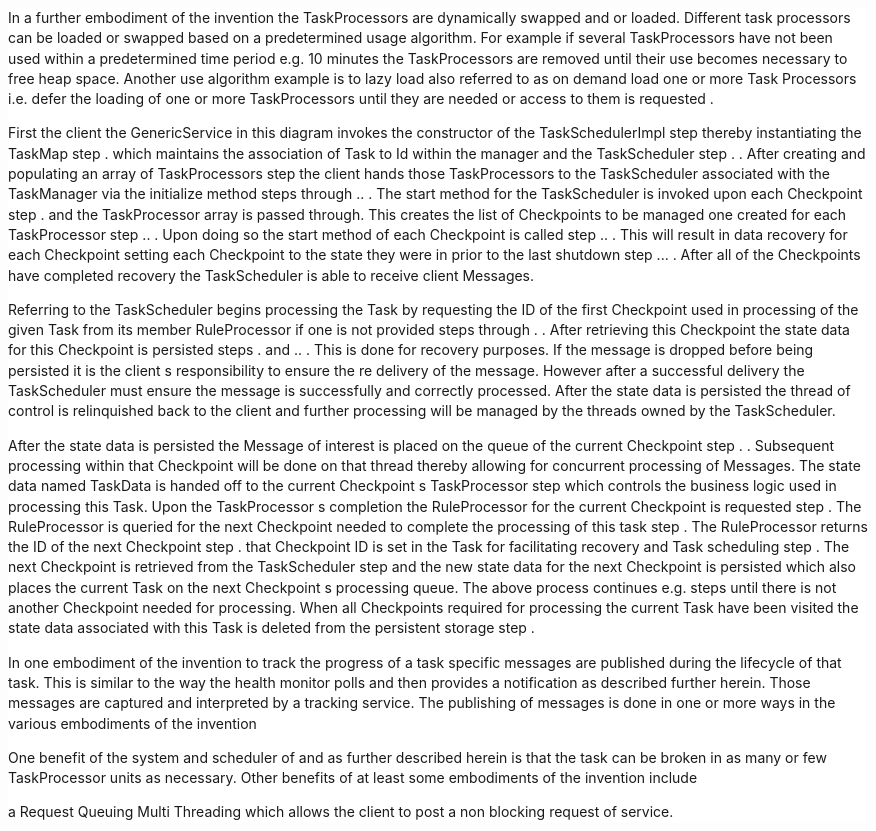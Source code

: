 In a further embodiment of the invention the TaskProcessors are dynamically swapped and or loaded. Different task processors can be loaded or swapped based on a predetermined usage algorithm. For example if several TaskProcessors have not been used within a predetermined time period e.g. 10 minutes the TaskProcessors are removed until their use becomes necessary to free heap space. Another use algorithm example is to lazy load also referred to as on demand load one or more Task Processors i.e. defer the loading of one or more TaskProcessors until they are needed or access to them is requested .

First the client the GenericService in this diagram invokes the constructor of the TaskSchedulerImpl step thereby instantiating the TaskMap step . which maintains the association of Task to Id within the manager and the TaskScheduler step . . After creating and populating an array of TaskProcessors step the client hands those TaskProcessors to the TaskScheduler associated with the TaskManager via the initialize method steps through .. . The start method for the TaskScheduler is invoked upon each Checkpoint step . and the TaskProcessor array is passed through. This creates the list of Checkpoints to be managed one created for each TaskProcessor step .. . Upon doing so the start method of each Checkpoint is called step .. . This will result in data recovery for each Checkpoint setting each Checkpoint to the state they were in prior to the last shutdown step ... . After all of the Checkpoints have completed recovery the TaskScheduler is able to receive client Messages.

Referring to the TaskScheduler begins processing the Task by requesting the ID of the first Checkpoint used in processing of the given Task from its member RuleProcessor if one is not provided steps through . . After retrieving this Checkpoint the state data for this Checkpoint is persisted steps . and .. . This is done for recovery purposes. If the message is dropped before being persisted it is the client s responsibility to ensure the re delivery of the message. However after a successful delivery the TaskScheduler must ensure the message is successfully and correctly processed. After the state data is persisted the thread of control is relinquished back to the client and further processing will be managed by the threads owned by the TaskScheduler.

After the state data is persisted the Message of interest is placed on the queue of the current Checkpoint step . . Subsequent processing within that Checkpoint will be done on that thread thereby allowing for concurrent processing of Messages. The state data named TaskData is handed off to the current Checkpoint s TaskProcessor step which controls the business logic used in processing this Task. Upon the TaskProcessor s completion the RuleProcessor for the current Checkpoint is requested step . The RuleProcessor is queried for the next Checkpoint needed to complete the processing of this task step . The RuleProcessor returns the ID of the next Checkpoint step . that Checkpoint ID is set in the Task for facilitating recovery and Task scheduling step . The next Checkpoint is retrieved from the TaskScheduler step and the new state data for the next Checkpoint is persisted which also places the current Task on the next Checkpoint s processing queue. The above process continues e.g. steps until there is not another Checkpoint needed for processing. When all Checkpoints required for processing the current Task have been visited the state data associated with this Task is deleted from the persistent storage step .

In one embodiment of the invention to track the progress of a task specific messages are published during the lifecycle of that task. This is similar to the way the health monitor polls and then provides a notification as described further herein. Those messages are captured and interpreted by a tracking service. The publishing of messages is done in one or more ways in the various embodiments of the invention 

One benefit of the system and scheduler of and as further described herein is that the task can be broken in as many or few TaskProcessor units as necessary. Other benefits of at least some embodiments of the invention include 

 a Request Queuing Multi Threading which allows the client to post a non blocking request of service.
